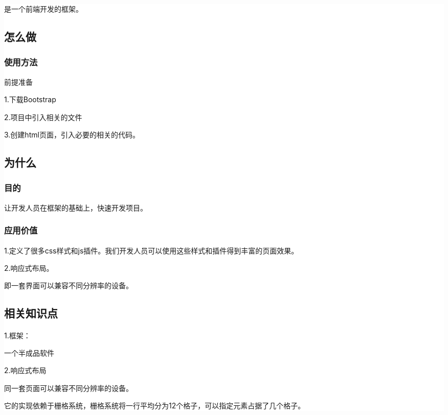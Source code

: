 是一个前端开发的框架。



## 怎么做

### 使用方法

前提准备

1.下载Bootstrap

2.项目中引入相关的文件

3.创建html页面，引入必要的相关的代码。



## 为什么

### 目的

让开发人员在框架的基础上，快速开发项目。

### 应用价值

1.定义了很多css样式和js插件。我们开发人员可以使用这些样式和插件得到丰富的页面效果。

2.响应式布局。

即一套界面可以兼容不同分辨率的设备。

##  相关知识点

1.框架：

一个半成品软件

2.响应式布局

同一套页面可以兼容不同分辨率的设备。

它的实现依赖于栅格系统，栅格系统将一行平均分为12个格子，可以指定元素占据了几个格子。